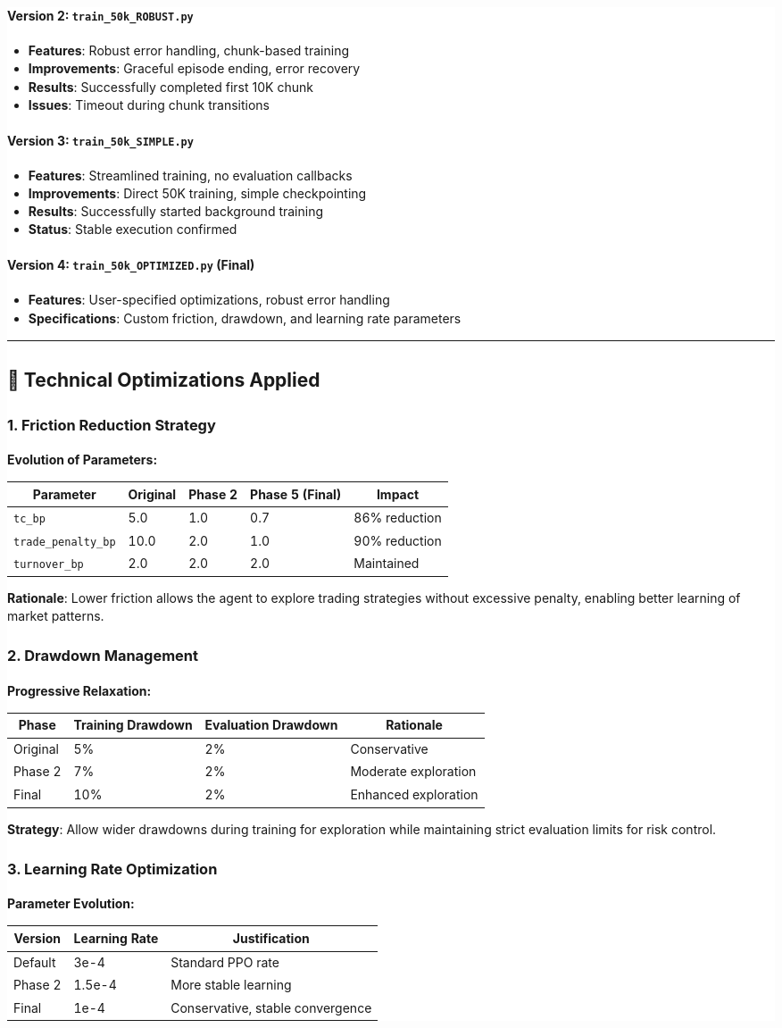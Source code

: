 #### **Version 2: `train_50k_ROBUST.py`**
- **Features**: Robust error handling, chunk-based training
- **Improvements**: Graceful episode ending, error recovery
- **Results**: Successfully completed first 10K chunk
- **Issues**: Timeout during chunk transitions

#### **Version 3: `train_50k_SIMPLE.py`**
- **Features**: Streamlined training, no evaluation callbacks
- **Improvements**: Direct 50K training, simple checkpointing
- **Results**: Successfully started background training
- **Status**: Stable execution confirmed

#### **Version 4: `train_50k_OPTIMIZED.py` (Final)**
- **Features**: User-specified optimizations, robust error handling
- **Specifications**: Custom friction, drawdown, and learning rate parameters

---

## 🔧 **Technical Optimizations Applied**

### **1. Friction Reduction Strategy**
**Evolution of Parameters:**

| Parameter | Original | Phase 2 | Phase 5 (Final) | Impact |
|-----------|----------|---------|-----------------|---------|
| `tc_bp` | 5.0 | 1.0 | 0.7 | 86% reduction |
| `trade_penalty_bp` | 10.0 | 2.0 | 1.0 | 90% reduction |
| `turnover_bp` | 2.0 | 2.0 | 2.0 | Maintained |

**Rationale**: Lower friction allows the agent to explore trading strategies without excessive penalty, enabling better learning of market patterns.

### **2. Drawdown Management**
**Progressive Relaxation:**

| Phase | Training Drawdown | Evaluation Drawdown | Rationale |
|-------|------------------|-------------------|-----------|
| Original | 5% | 2% | Conservative |
| Phase 2 | 7% | 2% | Moderate exploration |
| Final | 10% | 2% | Enhanced exploration |

**Strategy**: Allow wider drawdowns during training for exploration while maintaining strict evaluation limits for risk control.

### **3. Learning Rate Optimization**
**Parameter Evolution:**

| Version | Learning Rate | Justification |
|---------|--------------|---------------|
| Default | 3e-4 | Standard PPO rate |
| Phase 2 | 1.5e-4 | More stable learning |
| Final | 1e-4 | Conservative, stable convergence |
